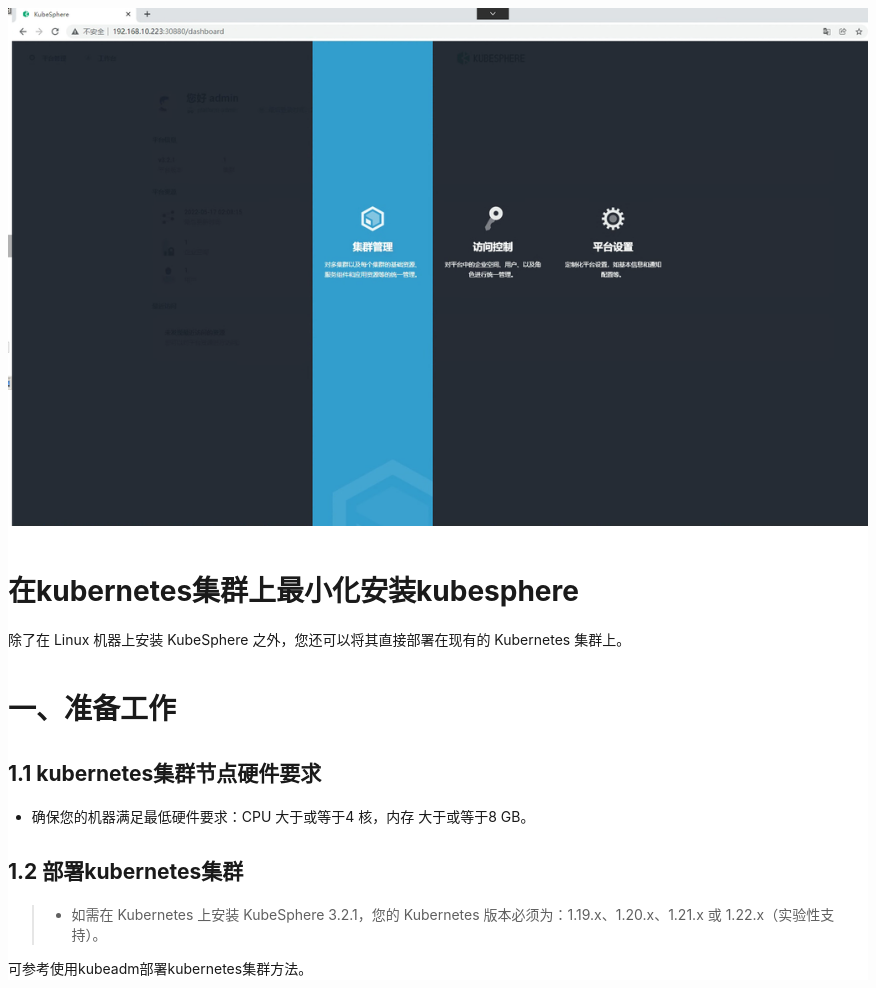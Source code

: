 

![image-20220517020857139](../../img/kubernetes/kubernetes_kubesphere/image-20220517020857139.png)


# 在kubernetes集群上最小化安装kubesphere

除了在 Linux 机器上安装 KubeSphere 之外，您还可以将其直接部署在现有的 Kubernetes 集群上。



# 一、准备工作

## 1.1 kubernetes集群节点硬件要求

- 确保您的机器满足最低硬件要求：CPU 大于或等于4 核，内存 大于或等于8 GB。



## 1.2  部署kubernetes集群

>- 如需在 Kubernetes 上安装 KubeSphere 3.2.1，您的 Kubernetes 版本必须为：1.19.x、1.20.x、1.21.x 或 1.22.x（实验性支持）。



可参考使用kubeadm部署kubernetes集群方法。
